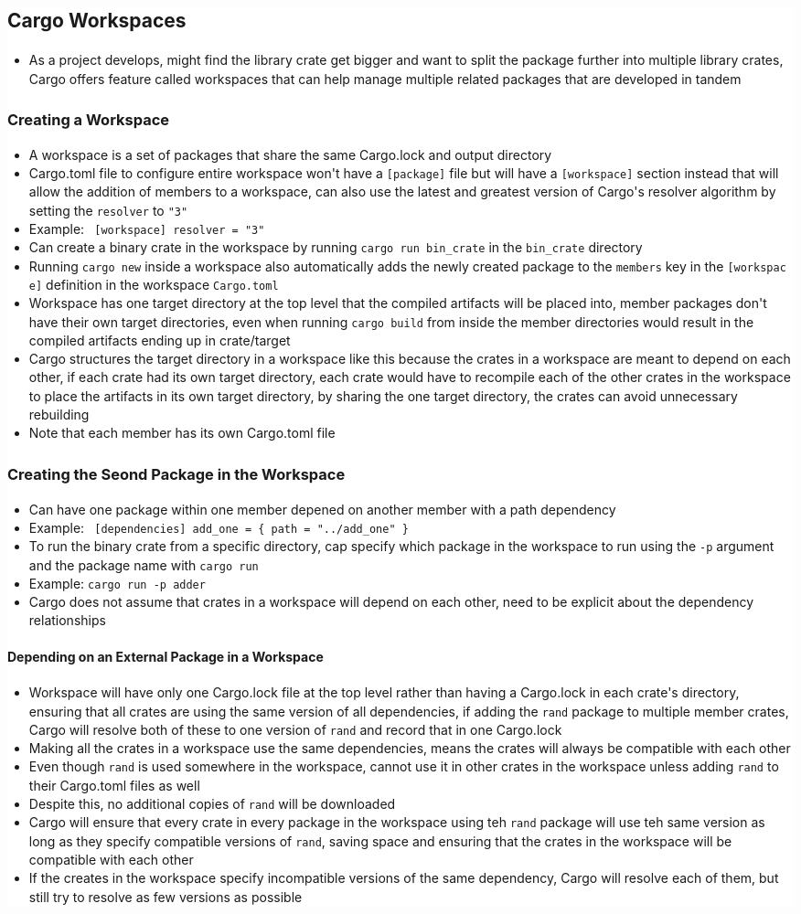 ## Cargo Workspaces
- As a project develops, might find the library crate get bigger and want to split the package further into multiple library crates, Cargo offers feature called workspaces that can help manage multiple related packages that are developed in tandem

### Creating a Workspace
- A workspace is a set of packages that share the same Cargo.lock and output directory
- Cargo.toml file to configure entire workspace won't have a `[package]` file but will have a `[workspace]` section instead that will allow the addition of members to a workspace, can also use the latest and greatest version of Cargo's resolver algorithm by setting the `resolver` to `"3"`
- Example: ```
[workspace]
resolver = "3"```
- Can create a binary crate in the workspace by running `cargo run bin_crate` in the `bin_crate` directory
- Running `cargo new` inside a workspace also automatically adds the newly created package to the `members` key in the `[workspace]` definition in the workspace `Cargo.toml`
- Workspace has one target directory at the top level that the compiled artifacts will be placed into, member packages don't have their own target directories, even when running `cargo build` from inside the member directories would result in the compiled artifacts ending up in crate/target
- Cargo structures the target directory in a workspace like this because the crates in a workspace are meant to depend on each other, if each crate had its own target directory, each crate would have to recompile each of the other crates in the workspace to place the artifacts in its own target directory, by sharing the one target directory, the crates can avoid unnecessary rebuilding
- Note that each member has its own Cargo.toml file

### Creating the Seond Package in the Workspace
- Can have one package within one member depened on another member with a path dependency
- Example: ```
[dependencies]
add_one = { path = "../add_one" }```
- To run the binary crate from a specific directory, cap specify which package in the workspace to run using the `-p` argument and the package name with `cargo run`
- Example: `cargo run -p adder`
- Cargo does not assume that crates in a workspace will depend on each other, need to be explicit about the dependency relationships

#### Depending on an External Package in a Workspace
- Workspace will have only one Cargo.lock file at the top level rather than having a Cargo.lock in each crate's directory, ensuring that all crates are using the same version of all dependencies, if adding the `rand` package to multiple member crates, Cargo will resolve both of these to one version of `rand` and record that in one Cargo.lock
- Making all the crates in a workspace use the same dependencies, means the crates will always be compatible with each other
- Even though `rand` is used somewhere in the workspace, cannot use it in other crates in the workspace unless adding `rand` to their Cargo.toml files as well
- Despite this, no additional copies of `rand` will be downloaded
- Cargo will ensure that every crate in every package in the workspace using teh `rand` package will use teh same version as long as they specify compatible versions of `rand`, saving space and ensuring that the crates in the workspace will be compatible with each other
- If the creates in the workspace specify incompatible versions of the same dependency, Cargo will resolve each of them, but still try to resolve as few versions as possible

